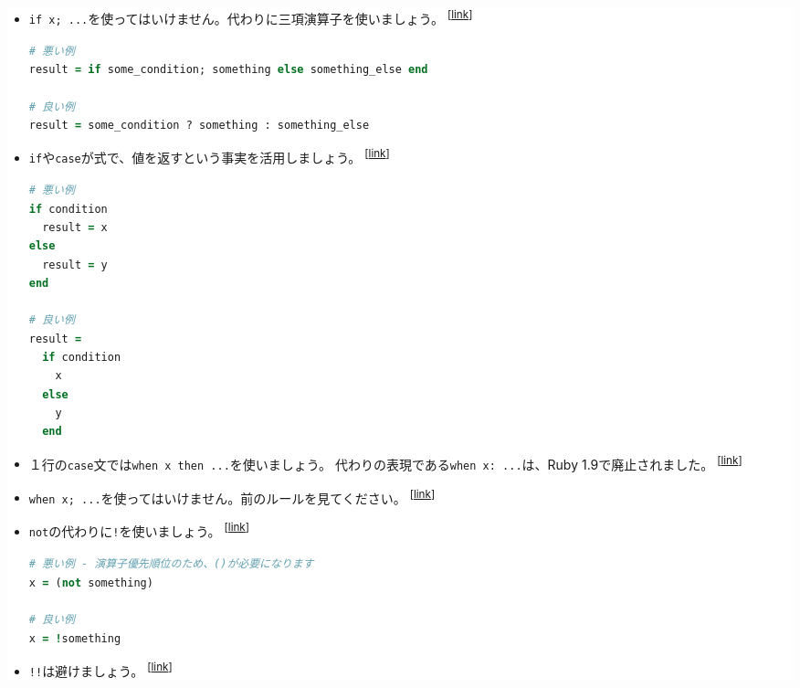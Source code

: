 * <a name="no-semicolon-ifs"></a>
  `if x; ...`を使ってはいけません。代わりに三項演算子を使いましょう。
<sup>[[link](#no-semicolon-ifs)]</sup>

  ```Ruby
  # 悪い例
  result = if some_condition; something else something_else end

  # 良い例
  result = some_condition ? something : something_else
  ```

* <a name="use-if-case-returns"></a>
  `if`や`case`が式で、値を返すという事実を活用しましょう。
<sup>[[link](#use-if-case-returns)]</sup>

  ```Ruby
  # 悪い例
  if condition
    result = x
  else
    result = y
  end

  # 良い例
  result =
    if condition
      x
    else
      y
    end
  ```

* <a name="one-line-cases"></a>
  １行の`case`文では`when x then ...`を使いましょう。
  代わりの表現である`when x: ...`は、Ruby 1.9で廃止されました。
<sup>[[link](#one-line-cases)]</sup>

* <a name="no-when-semicolons"></a>
  `when x; ...`を使ってはいけません。前のルールを見てください。
<sup>[[link](#no-when-semicolons)]</sup>

* <a name="bang-not-not"></a>
  `not`の代わりに`!`を使いましょう。
<sup>[[link](#bang-not-not)]</sup>

  ```Ruby
  # 悪い例 - 演算子優先順位のため、()が必要になります
  x = (not something)

  # 良い例
  x = !something
  ```

* <a name="no-bang-bang"></a>
  `!!`は避けましょう。
<sup>[[link](#no-bang-bang)]</sup>
